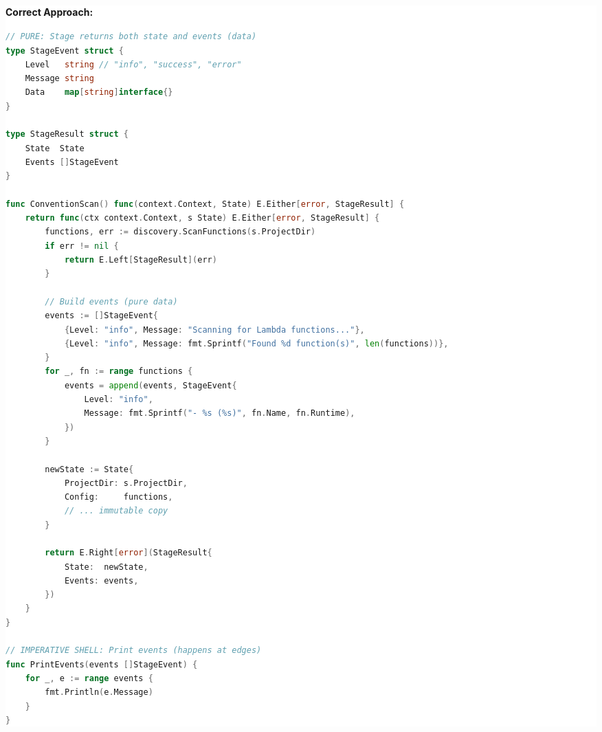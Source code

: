 **Correct Approach:**
```go
// PURE: Stage returns both state and events (data)
type StageEvent struct {
    Level   string // "info", "success", "error"
    Message string
    Data    map[string]interface{}
}

type StageResult struct {
    State  State
    Events []StageEvent
}

func ConventionScan() func(context.Context, State) E.Either[error, StageResult] {
    return func(ctx context.Context, s State) E.Either[error, StageResult] {
        functions, err := discovery.ScanFunctions(s.ProjectDir)
        if err != nil {
            return E.Left[StageResult](err)
        }

        // Build events (pure data)
        events := []StageEvent{
            {Level: "info", Message: "Scanning for Lambda functions..."},
            {Level: "info", Message: fmt.Sprintf("Found %d function(s)", len(functions))},
        }
        for _, fn := range functions {
            events = append(events, StageEvent{
                Level: "info",
                Message: fmt.Sprintf("- %s (%s)", fn.Name, fn.Runtime),
            })
        }

        newState := State{
            ProjectDir: s.ProjectDir,
            Config:     functions,
            // ... immutable copy
        }

        return E.Right[error](StageResult{
            State:  newState,
            Events: events,
        })
    }
}

// IMPERATIVE SHELL: Print events (happens at edges)
func PrintEvents(events []StageEvent) {
    for _, e := range events {
        fmt.Println(e.Message)
    }
}
```
